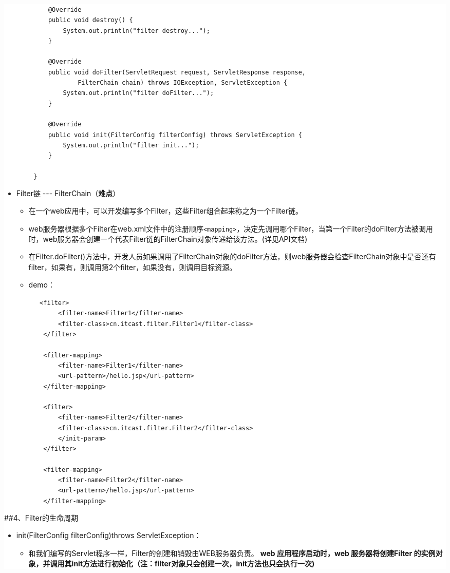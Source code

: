                 @Override
                public void destroy() {
                    System.out.println("filter destroy...");
                }
            
                @Override
                public void doFilter(ServletRequest request, ServletResponse response,
                        FilterChain chain) throws IOException, ServletException {
                    System.out.println("filter doFilter...");
                }
            
                @Override
                public void init(FilterConfig filterConfig) throws ServletException {
                    System.out.println("filter init...");
                }
            
            }

    
- Filter链 --- FilterChain（**难点**）

    - 在一个web应用中，可以开发编写多个Filter，这些Filter组合起来称之为一个Filter链。

    - web服务器根据多个Filter在web.xml文件中的注册顺序`<mapping>`，决定先调用哪个Filter，当第一个Filter的doFilter方法被调用时，web服务器会创建一个代表Filter链的FilterChain对象传递给该方法。(详见API文档)
    
    - 在Filter.doFilter()方法中，开发人员如果调用了FilterChain对象的doFilter方法，则web服务器会检查FilterChain对象中是否还有filter，如果有，则调用第2个filter，如果没有，则调用目标资源。

    - demo：

             <filter>
                  <filter-name>Filter1</filter-name>
                  <filter-class>cn.itcast.filter.Filter1</filter-class>
              </filter>    
                            
              <filter-mapping>
                  <filter-name>Filter1</filter-name>
                  <url-pattern>/hello.jsp</url-pattern>
              </filter-mapping>

              <filter>
                  <filter-name>Filter2</filter-name>
                  <filter-class>cn.itcast.filter.Filter2</filter-class>
                  </init-param>
              </filter>
              
              <filter-mapping>
                  <filter-name>Filter2</filter-name>
                  <url-pattern>/hello.jsp</url-pattern>
              </filter-mapping>

##4、Filter的生命周期
- init(FilterConfig filterConfig)throws ServletException：

    - 和我们编写的Servlet程序一样，Filter的创建和销毁由WEB服务器负责。 **web 应用程序启动时，web 服务器将创建Filter 的实例对象，并调用其init方法进行初始化（注：filter对象只会创建一次，init方法也只会执行一次)**
    